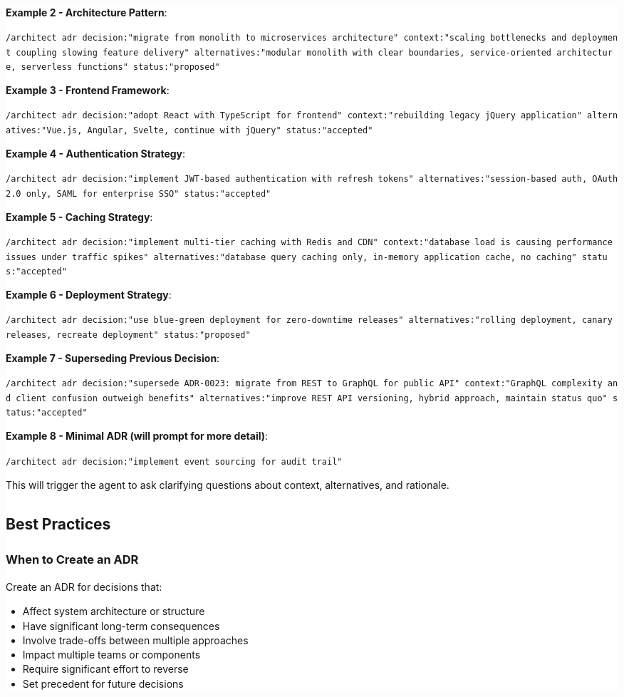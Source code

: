 **Example 2 - Architecture Pattern**:
```
/architect adr decision:"migrate from monolith to microservices architecture" context:"scaling bottlenecks and deployment coupling slowing feature delivery" alternatives:"modular monolith with clear boundaries, service-oriented architecture, serverless functions" status:"proposed"
```

**Example 3 - Frontend Framework**:
```
/architect adr decision:"adopt React with TypeScript for frontend" context:"rebuilding legacy jQuery application" alternatives:"Vue.js, Angular, Svelte, continue with jQuery" status:"accepted"
```

**Example 4 - Authentication Strategy**:
```
/architect adr decision:"implement JWT-based authentication with refresh tokens" alternatives:"session-based auth, OAuth 2.0 only, SAML for enterprise SSO" status:"accepted"
```

**Example 5 - Caching Strategy**:
```
/architect adr decision:"implement multi-tier caching with Redis and CDN" context:"database load is causing performance issues under traffic spikes" alternatives:"database query caching only, in-memory application cache, no caching" status:"accepted"
```

**Example 6 - Deployment Strategy**:
```
/architect adr decision:"use blue-green deployment for zero-downtime releases" alternatives:"rolling deployment, canary releases, recreate deployment" status:"proposed"
```

**Example 7 - Superseding Previous Decision**:
```
/architect adr decision:"supersede ADR-0023: migrate from REST to GraphQL for public API" context:"GraphQL complexity and client confusion outweigh benefits" alternatives:"improve REST API versioning, hybrid approach, maintain status quo" status:"accepted"
```

**Example 8 - Minimal ADR (will prompt for more detail)**:
```
/architect adr decision:"implement event sourcing for audit trail"
```
This will trigger the agent to ask clarifying questions about context, alternatives, and rationale.

## Best Practices

### When to Create an ADR

Create an ADR for decisions that:
- Affect system architecture or structure
- Have significant long-term consequences
- Involve trade-offs between multiple approaches
- Impact multiple teams or components
- Require significant effort to reverse
- Set precedent for future decisions
